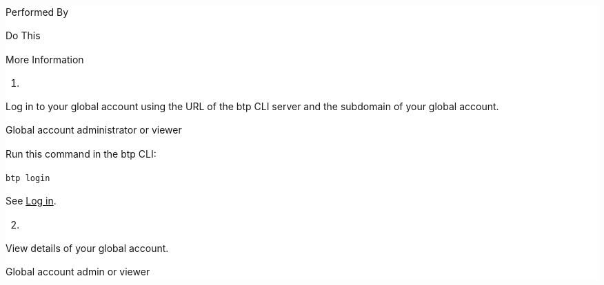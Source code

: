 Performed By

</th>
<th valign="top">

Do This

</th>
<th valign="top">

More Information

</th>
</tr>
<tr>
<td valign="top">

1.

</td>
<td valign="top">

Log in to your global account using the URL of the btp CLI server and the subdomain of your global account.

</td>
<td valign="top">

Global account administrator or viewer

</td>
<td valign="top">

Run this command in the btp CLI:

`btp login`

</td>
<td valign="top">

See [Log in](../50-administration-and-ops/log-in-e241b30.md).

</td>
</tr>
<tr>
<td valign="top">

2.

</td>
<td valign="top">

View details of your global account.

</td>
<td valign="top">

Global account admin or viewer

</td>
<td valign="top">
